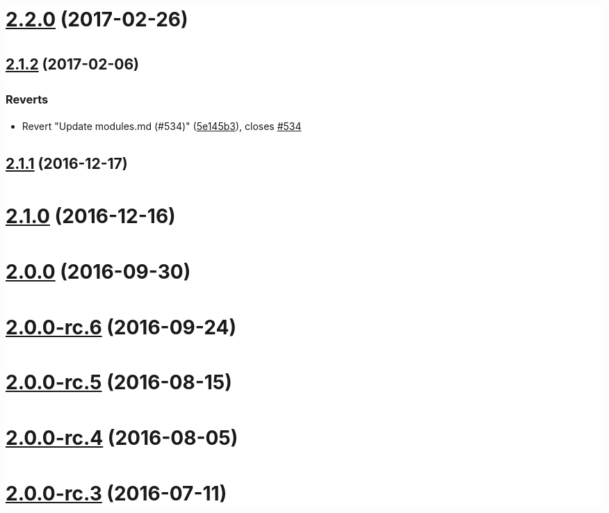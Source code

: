 

# [2.2.0](https://github.com/vuejs/vuex/compare/v2.1.2...v2.2.0) (2017-02-26)



## [2.1.2](https://github.com/vuejs/vuex/compare/v2.1.1...v2.1.2) (2017-02-06)


### Reverts

* Revert "Update modules.md (#534)" ([5e145b3](https://github.com/vuejs/vuex/commit/5e145b3a2d45977b52cfff41b3b663f629d67e74)), closes [#534](https://github.com/vuejs/vuex/issues/534)



## [2.1.1](https://github.com/vuejs/vuex/compare/v2.1.0...v2.1.1) (2016-12-17)



# [2.1.0](https://github.com/vuejs/vuex/compare/v2.0.0...v2.1.0) (2016-12-16)



# [2.0.0](https://github.com/vuejs/vuex/compare/v2.0.0-rc.6...v2.0.0) (2016-09-30)



# [2.0.0-rc.6](https://github.com/vuejs/vuex/compare/v2.0.0-rc.5...v2.0.0-rc.6) (2016-09-24)



# [2.0.0-rc.5](https://github.com/vuejs/vuex/compare/v2.0.0-rc.4...v2.0.0-rc.5) (2016-08-15)



# [2.0.0-rc.4](https://github.com/vuejs/vuex/compare/v2.0.0-rc.3...v2.0.0-rc.4) (2016-08-05)



# [2.0.0-rc.3](https://github.com/vuejs/vuex/compare/v2.0.0-rc.1...v2.0.0-rc.3) (2016-07-11)
